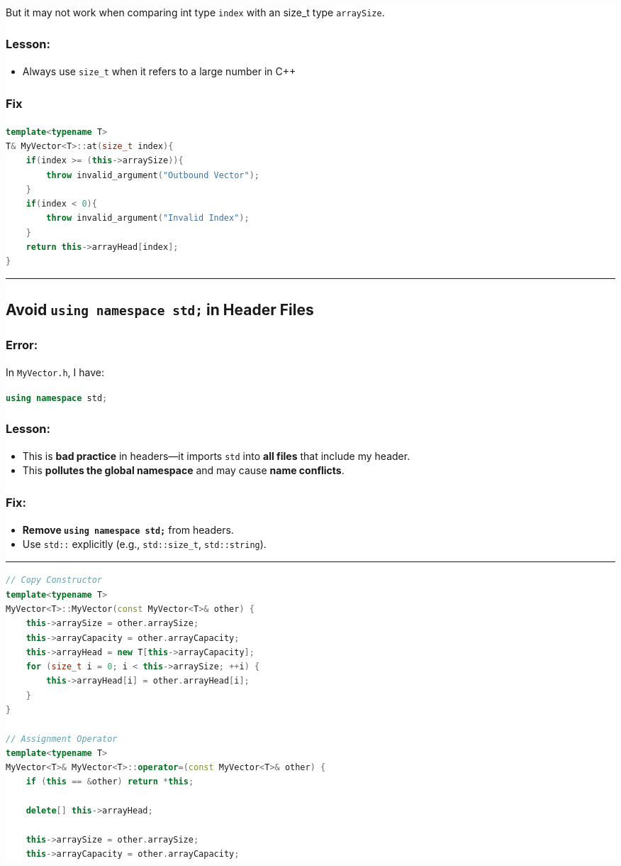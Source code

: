 But it may not work when comparing int type `index`  with an size_t type `arraySize`.

### **Lesson:**

- Always use `size_t` when it refers to a large number in C++

### **Fix**

```cpp
template<typename T>
T& MyVector<T>::at(size_t index){
    if(index >= (this->arraySize)){
        throw invalid_argument("Outbound Vector");
    }
    if(index < 0){
        throw invalid_argument("Invalid Index");
    }
    return this->arrayHead[index];
}
```

---

## **Avoid `using namespace std;` in Header Files**

### **Error:**

In `MyVector.h`, I have:

```cpp
using namespace std;
```

### **Lesson:**

- This is **bad practice** in headers—it imports `std` into **all files** that include my header.
- This **pollutes the global namespace** and may cause **name conflicts**.

### **Fix:**

- **Remove `using namespace std;`** from headers.
- Use `std::` explicitly (e.g., `std::size_t`, `std::string`).

------

```cpp
// Copy Constructor
template<typename T>
MyVector<T>::MyVector(const MyVector<T>& other) {
    this->arraySize = other.arraySize;
    this->arrayCapacity = other.arrayCapacity;
    this->arrayHead = new T[this->arrayCapacity];
    for (size_t i = 0; i < this->arraySize; ++i) {
        this->arrayHead[i] = other.arrayHead[i];
    }
}

// Assignment Operator
template<typename T>
MyVector<T>& MyVector<T>::operator=(const MyVector<T>& other) {
    if (this == &other) return *this;

    delete[] this->arrayHead;

    this->arraySize = other.arraySize;
    this->arrayCapacity = other.arrayCapacity;
```